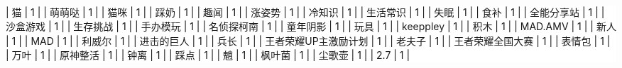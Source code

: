 | 猫 | 1 |
| 萌萌哒 | 1 |
| 猫咪 | 1 |
| 踩奶 | 1 |
| 趣闻 | 1 |
| 涨姿势 | 1 |
| 冷知识 | 1 |
| 生活常识 | 1 |
| 失眠 | 1 |
| 食补 | 1 |
| 全能分享站 | 1 |
| 沙盒游戏 | 1 |
| 生存挑战 | 1 |
| 手办模玩 | 1 |
| 名侦探柯南 | 1 |
| 童年阴影 | 1 |
| 玩具 | 1 |
| keeppley | 1 |
| 积木 | 1 |
| MAD.AMV | 1 |
| 新人 | 1 |
| MAD | 1 |
| 利威尔 | 1 |
| 进击的巨人 | 1 |
| 兵长 | 1 |
| 王者荣耀UP主激励计划 | 1 |
| 老夫子 | 1 |
| 王者荣耀全国大赛 | 1 |
| 表情包 | 1 |
| 万叶 | 1 |
| 原神整活 | 1 |
| 钟离 | 1 |
| 踩点 | 1 |
| 魈 | 1 |
| 枫叶菌 | 1 |
| 尘歌壶 | 1 |
| 2.7 | 1 |
